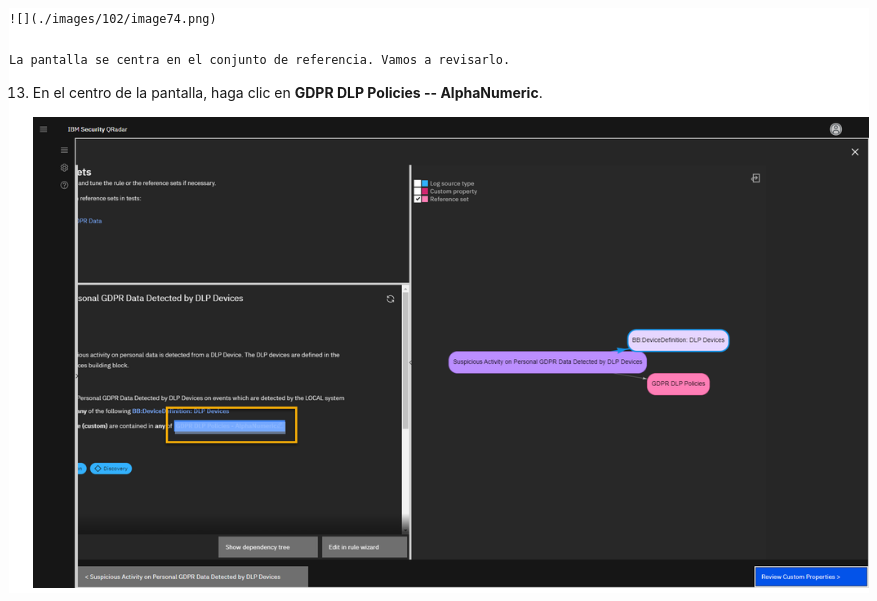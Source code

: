     ![](./images/102/image74.png)

    La pantalla se centra en el conjunto de referencia. Vamos a revisarlo.

13. En el centro de la pantalla, haga clic en **GDPR DLP Policies -- AlphaNumeric**.

    ![](./images/102/image75.png)
